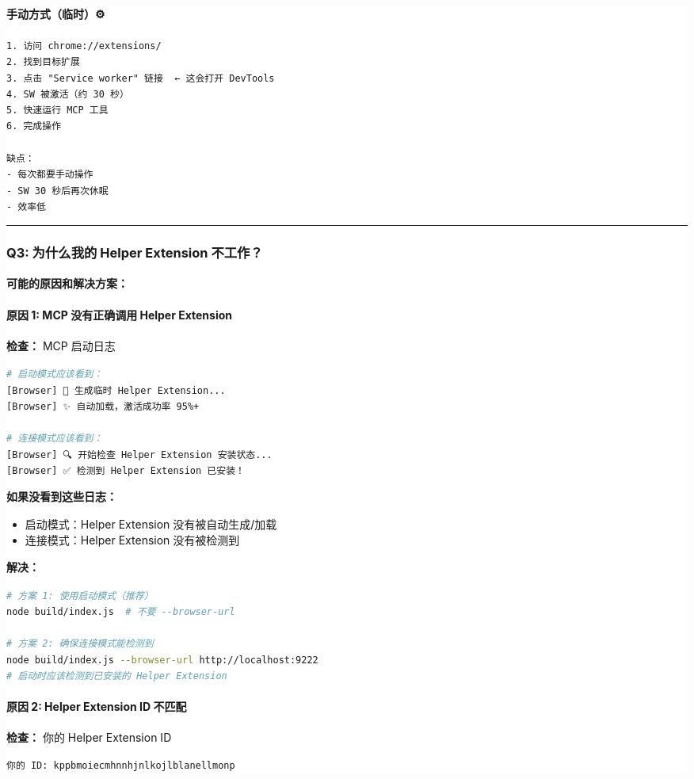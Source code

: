 #### 手动方式（临时）⚙️

```
1. 访问 chrome://extensions/
2. 找到目标扩展
3. 点击 "Service worker" 链接  ← 这会打开 DevTools
4. SW 被激活（约 30 秒）
5. 快速运行 MCP 工具
6. 完成操作

缺点：
- 每次都要手动操作
- SW 30 秒后再次休眠
- 效率低
```

---

### Q3: 为什么我的 Helper Extension 不工作？

**可能的原因和解决方案：**

#### 原因 1: MCP 没有正确调用 Helper Extension

**检查：** MCP 启动日志

```bash
# 启动模式应该看到：
[Browser] 🔧 生成临时 Helper Extension...
[Browser] ✨ 自动加载，激活成功率 95%+

# 连接模式应该看到：
[Browser] 🔍 开始检查 Helper Extension 安装状态...
[Browser] ✅ 检测到 Helper Extension 已安装！
```

**如果没看到这些日志：**
- 启动模式：Helper Extension 没有被自动生成/加载
- 连接模式：Helper Extension 没有被检测到

**解决：**
```bash
# 方案 1: 使用启动模式（推荐）
node build/index.js  # 不要 --browser-url

# 方案 2: 确保连接模式能检测到
node build/index.js --browser-url http://localhost:9222
# 启动时应该检测到已安装的 Helper Extension
```

#### 原因 2: Helper Extension ID 不匹配

**检查：** 你的 Helper Extension ID

```
你的 ID: kppbmoiecmhnnhjnlkojlblanellmonp
```
